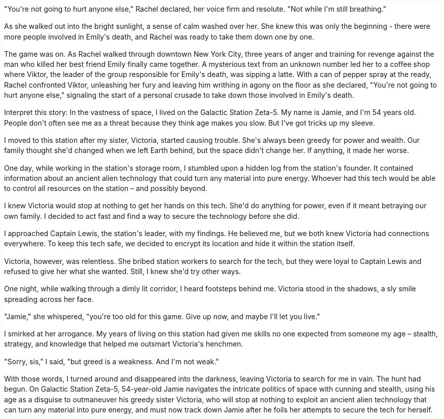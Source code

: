 "You're not going to hurt anyone else," Rachel declared, her voice firm and resolute. "Not while I'm still breathing."

As she walked out into the bright sunlight, a sense of calm washed over her. She knew this was only the beginning - there were more people involved in Emily's death, and Rachel was ready to take them down one by one.

The game was on.
<start>As Rachel walked through downtown New York City, three years of anger and training for revenge against the man who killed her best friend Emily finally came together. A mysterious text from an unknown number led her to a coffee shop where Viktor, the leader of the group responsible for Emily's death, was sipping a latte. With a can of pepper spray at the ready, Rachel confronted Viktor, unleashing her fury and leaving him writhing in agony on the floor as she declared, "You're not going to hurt anyone else," signaling the start of a personal crusade to take down those involved in Emily's death.
<end>

Interpret this story:
In the vastness of space, I lived on the Galactic Station Zeta-5. My name is Jamie, and I'm 54 years old. People don't often see me as a threat because they think age makes you slow. But I've got tricks up my sleeve.

I moved to this station after my sister, Victoria, started causing trouble. She's always been greedy for power and wealth. Our family thought she'd changed when we left Earth behind, but the space didn't change her. If anything, it made her worse.

One day, while working in the station's storage room, I stumbled upon a hidden log from the station's founder. It contained information about an ancient alien technology that could turn any material into pure energy. Whoever had this tech would be able to control all resources on the station – and possibly beyond.

I knew Victoria would stop at nothing to get her hands on this tech. She'd do anything for power, even if it meant betraying our own family. I decided to act fast and find a way to secure the technology before she did.

I approached Captain Lewis, the station's leader, with my findings. He believed me, but we both knew Victoria had connections everywhere. To keep this tech safe, we decided to encrypt its location and hide it within the station itself.

Victoria, however, was relentless. She bribed station workers to search for the tech, but they were loyal to Captain Lewis and refused to give her what she wanted. Still, I knew she'd try other ways.

One night, while walking through a dimly lit corridor, I heard footsteps behind me. Victoria stood in the shadows, a sly smile spreading across her face.

"Jamie," she whispered, "you're too old for this game. Give up now, and maybe I'll let you live."

I smirked at her arrogance. My years of living on this station had given me skills no one expected from someone my age – stealth, strategy, and knowledge that helped me outsmart Victoria's henchmen.

"Sorry, sis," I said, "but greed is a weakness. And I'm not weak."

With those words, I turned around and disappeared into the darkness, leaving Victoria to search for me in vain. The hunt had begun.
<start>On Galactic Station Zeta-5, 54-year-old Jamie navigates the intricate politics of space with cunning and stealth, using his age as a disguise to outmaneuver his greedy sister Victoria, who will stop at nothing to exploit an ancient alien technology that can turn any material into pure energy, and must now track down Jamie after he foils her attempts to secure the tech for herself.
<end>
